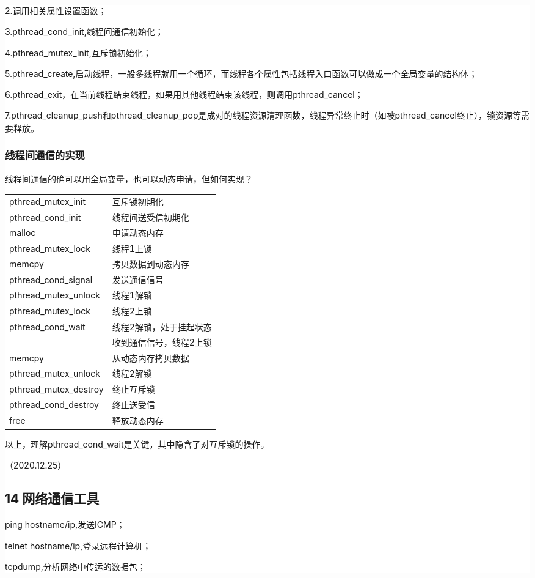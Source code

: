 2.调用相关属性设置函数；

3.pthread_cond_init,线程间通信初始化；

4.pthread_mutex_init,互斥锁初始化；

5.pthread_create,启动线程，一般多线程就用一个循环，而线程各个属性包括线程入口函数可以做成一个全局变量的结构体；

6.pthread_exit，在当前线程结束线程，如果用其他线程结束该线程，则调用pthread_cancel；

7.pthread_cleanup_push和pthread_cleanup_pop是成对的线程资源清理函数，线程异常终止时（如被pthread_cancel终止），锁资源等需要释放。

### 线程间通信的实现

线程间通信的确可以用全局变量，也可以动态申请，但如何实现？

|                       |                         |
| --------------------- | ----------------------- |
| pthread_mutex_init    | 互斥锁初期化            |
| pthread_cond_init     | 线程间送受信初期化      |
| malloc                | 申请动态内存            |
| pthread_mutex_lock    | 线程1上锁               |
| memcpy                | 拷贝数据到动态内存      |
| pthread_cond_signal   | 发送通信信号            |
| pthread_mutex_unlock  | 线程1解锁               |
| pthread_mutex_lock    | 线程2上锁               |
| pthread_cond_wait     | 线程2解锁，处于挂起状态 |
|                       | 收到通信信号，线程2上锁 |
| memcpy                | 从动态内存拷贝数据      |
| pthread_mutex_unlock  | 线程2解锁               |
| pthread_mutex_destroy | 终止互斥锁              |
| pthread_cond_destroy  | 终止送受信              |
| free                  | 释放动态内存            |

以上，理解pthread_cond_wait是关键，其中隐含了对互斥锁的操作。

（2020.12.25）

## 14 网络通信工具

ping hostname/ip,发送ICMP；

telnet hostname/ip,登录远程计算机；

tcpdump,分析网络中传运的数据包；
